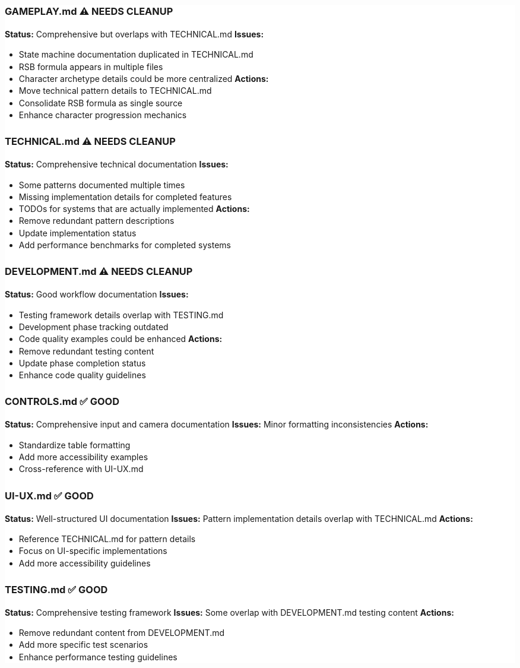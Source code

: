 ### GAMEPLAY.md ⚠️ NEEDS CLEANUP
**Status:** Comprehensive but overlaps with TECHNICAL.md
**Issues:** 
- State machine documentation duplicated in TECHNICAL.md
- RSB formula appears in multiple files
- Character archetype details could be more centralized
**Actions:**
- Move technical pattern details to TECHNICAL.md
- Consolidate RSB formula as single source
- Enhance character progression mechanics

### TECHNICAL.md ⚠️ NEEDS CLEANUP
**Status:** Comprehensive technical documentation
**Issues:**
- Some patterns documented multiple times
- Missing implementation details for completed features
- TODOs for systems that are actually implemented
**Actions:**
- Remove redundant pattern descriptions
- Update implementation status
- Add performance benchmarks for completed systems

### DEVELOPMENT.md ⚠️ NEEDS CLEANUP
**Status:** Good workflow documentation
**Issues:**
- Testing framework details overlap with TESTING.md
- Development phase tracking outdated
- Code quality examples could be enhanced
**Actions:**
- Remove redundant testing content
- Update phase completion status
- Enhance code quality guidelines

### CONTROLS.md ✅ GOOD
**Status:** Comprehensive input and camera documentation
**Issues:** Minor formatting inconsistencies
**Actions:**
- Standardize table formatting
- Add more accessibility examples
- Cross-reference with UI-UX.md

### UI-UX.md ✅ GOOD
**Status:** Well-structured UI documentation
**Issues:** Pattern implementation details overlap with TECHNICAL.md
**Actions:**
- Reference TECHNICAL.md for pattern details
- Focus on UI-specific implementations
- Add more accessibility guidelines

### TESTING.md ✅ GOOD
**Status:** Comprehensive testing framework
**Issues:** Some overlap with DEVELOPMENT.md testing content
**Actions:**
- Remove redundant content from DEVELOPMENT.md
- Add more specific test scenarios
- Enhance performance testing guidelines
